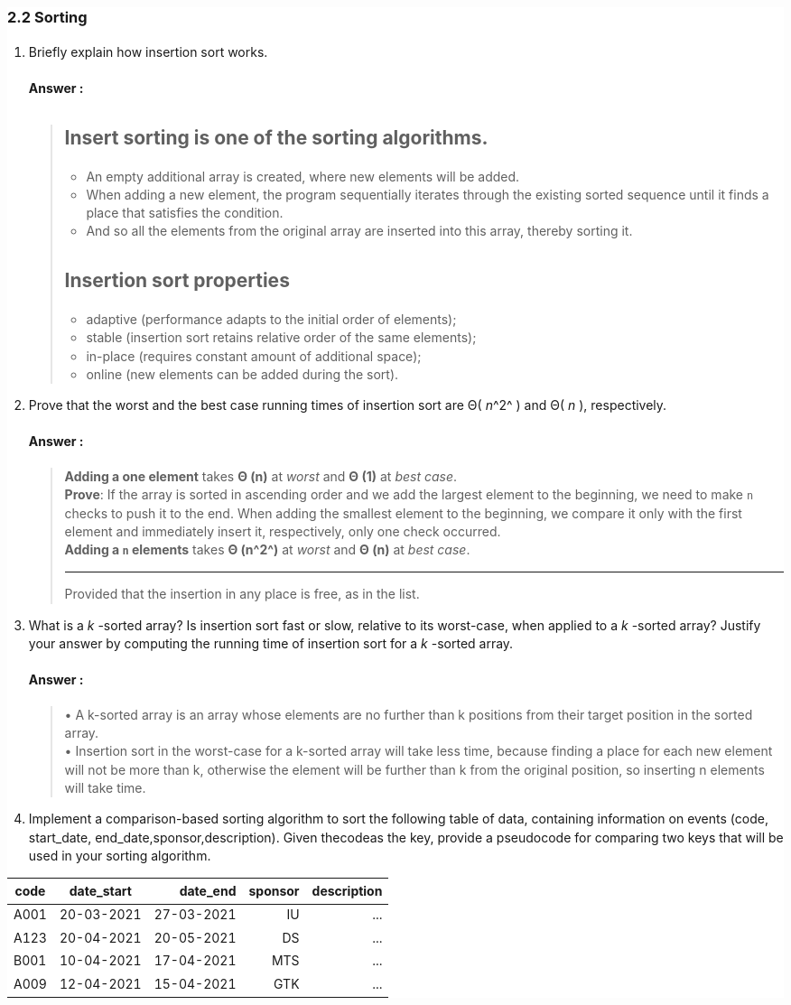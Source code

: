 
### 2.2 Sorting


1. Briefly explain how insertion sort works.  
	#### Answer : 
	>## Insert sorting is one of the sorting algorithms.
	>- An empty additional array is created, where new elements will be added.
	>- When adding a new element, the program sequentially iterates through the existing sorted sequence until it finds a place that satisfies the condition.
	>- And so all the elements from the original array are inserted into this array, thereby sorting it.
	> ## Insertion sort properties
	> -   adaptive (performance adapts to the initial order of elements);
	> -   stable (insertion sort retains relative order of the same elements);
	> -   in-place (requires constant amount of additional space);
	> -   online (new elements can be added during the sort).
2. Prove that the worst and the best case running times of insertion sort
    are Θ( _n_^2^ ) and Θ( _n_ ), respectively.  
    
   	#### Answer : 
	> **Adding a one element** takes **Θ (n)** at *worst* and **Θ (1)** at *best* *case*.   
	> **Prove**: If the array is sorted in ascending order and we add the largest element to the beginning, we need to make `n`checks to push it to the end. When adding the smallest element to the beginning, we compare it only with the first element and immediately insert it, respectively, only one check occurred.  
	> **Adding a `n` elements** takes **Θ (n^2^)** at *worst* and **Θ (n)** at *best* *case*.   
	> ___
	> Provided that the insertion in any place is free, as in the list.
	
3. What is a _k_ -sorted array? Is insertion sort fast or slow, relative to its
    worst-case, when applied to a _k_ -sorted array? Justify your answer by
    computing the running time of insertion sort for a _k_ -sorted array.

 	#### Answer : 
	> • A k-sorted array is an array whose elements are no further than k positions from their target position in the sorted array.   
	> • Insertion sort in the worst-case for a k-sorted array will take less time, because finding a place for each new element will not be more than k, otherwise the element will be further than k from the original position, so inserting n elements will take  time.   

4. Implement a comparison-based sorting algorithm to sort the following
    table of data, containing information on events (code, start_date,
    end_date,sponsor,description). Given thecodeas the key, provide
    a pseudocode for comparing two keys that will be used in your sorting
    algorithm.
   
| code | date_start |  date_end  | sponsor | description |
| ---- |:----------:| ----------:|--------:|------------:|
| A001 | 20-03-2021 | 27-03-2021 | IU      | ...         |
| A123 | 20-04-2021 | 20-05-2021 | DS      | ...         |
| B001 | 10-04-2021 | 17-04-2021 | MTS     | ...         |
| A009 | 12-04-2021 | 15-04-2021 | GTK     | ...         |
